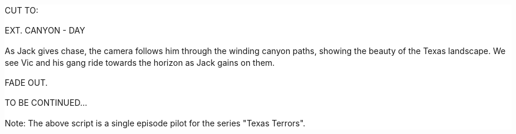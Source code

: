 CUT TO:

EXT. CANYON - DAY

As Jack gives chase, the camera follows him through the winding canyon paths, showing the beauty of the Texas landscape. We see Vic and his gang ride towards the horizon as Jack gains on them.

FADE OUT.

TO BE CONTINUED...

Note: The above script is a single episode pilot for the series "Texas Terrors".<end>

